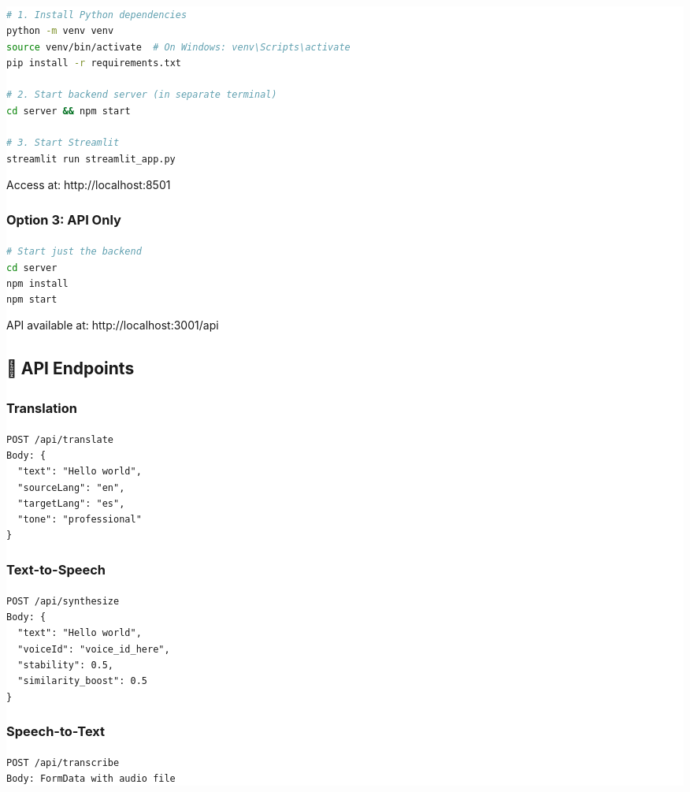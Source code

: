 ```bash
# 1. Install Python dependencies
python -m venv venv
source venv/bin/activate  # On Windows: venv\Scripts\activate
pip install -r requirements.txt

# 2. Start backend server (in separate terminal)
cd server && npm start

# 3. Start Streamlit
streamlit run streamlit_app.py
```

Access at: http://localhost:8501

### Option 3: API Only

```bash
# Start just the backend
cd server
npm install
npm start
```

API available at: http://localhost:3001/api

## 🔌 API Endpoints

### Translation
```
POST /api/translate
Body: {
  "text": "Hello world",
  "sourceLang": "en",
  "targetLang": "es",
  "tone": "professional"
}
```

### Text-to-Speech
```
POST /api/synthesize
Body: {
  "text": "Hello world",
  "voiceId": "voice_id_here",
  "stability": 0.5,
  "similarity_boost": 0.5
}
```

### Speech-to-Text
```
POST /api/transcribe
Body: FormData with audio file
```
